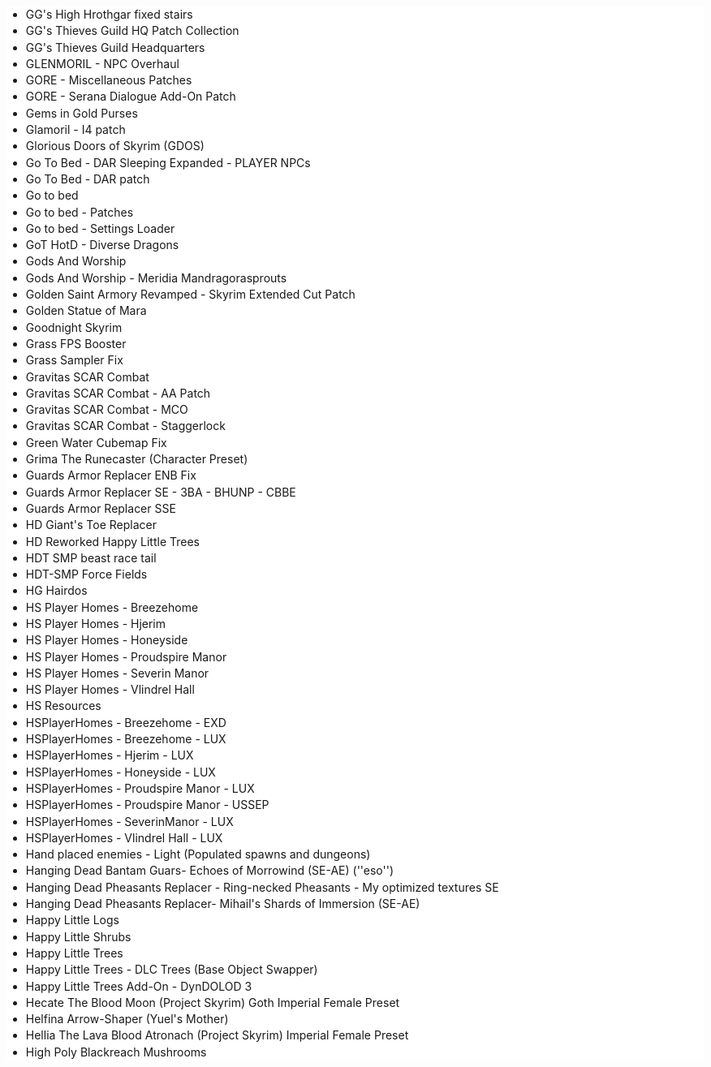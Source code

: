 - GG's High Hrothgar fixed stairs
- GG's Thieves Guild HQ Patch Collection
- GG's Thieves Guild Headquarters
- GLENMORIL - NPC Overhaul
- GORE - Miscellaneous Patches
- GORE - Serana Dialogue Add-On Patch
- Gems in Gold Purses
- Glamoril - I4 patch
- Glorious Doors of Skyrim (GDOS)
- Go To Bed - DAR Sleeping Expanded - PLAYER NPCs
- Go To Bed - DAR patch
- Go to bed
- Go to bed - Patches
- Go to bed - Settings Loader
- GoT HotD - Diverse Dragons
- Gods And Worship
- Gods And Worship - Meridia Mandragorasprouts
- Golden Saint Armory Revamped - Skyrim Extended Cut Patch
- Golden Statue of Mara
- Goodnight Skyrim
- Grass FPS Booster
- Grass Sampler Fix
- Gravitas SCAR Combat
- Gravitas SCAR Combat - AA Patch
- Gravitas SCAR Combat - MCO
- Gravitas SCAR Combat - Staggerlock
- Green Water Cubemap Fix
- Grima The Runecaster (Character Preset)
- Guards Armor Replacer ENB Fix
- Guards Armor Replacer SE - 3BA - BHUNP - CBBE
- Guards Armor Replacer SSE
- HD Giant's Toe Replacer
- HD Reworked Happy Little Trees
- HDT SMP beast race tail
- HDT-SMP Force Fields
- HG Hairdos
- HS Player Homes - Breezehome
- HS Player Homes - Hjerim
- HS Player Homes - Honeyside
- HS Player Homes - Proudspire Manor
- HS Player Homes - Severin Manor
- HS Player Homes - Vlindrel Hall
- HS Resources
- HSPlayerHomes - Breezehome - EXD
- HSPlayerHomes - Breezehome - LUX
- HSPlayerHomes - Hjerim - LUX
- HSPlayerHomes - Honeyside - LUX
- HSPlayerHomes - Proudspire Manor - LUX
- HSPlayerHomes - Proudspire Manor - USSEP
- HSPlayerHomes - SeverinManor - LUX
- HSPlayerHomes - Vlindrel Hall - LUX
- Hand placed enemies - Light (Populated spawns and dungeons)
- Hanging Dead Bantam Guars- Echoes of Morrowind (SE-AE) (''eso'')
- Hanging Dead Pheasants Replacer - Ring-necked Pheasants - My optimized textures SE
- Hanging Dead Pheasants Replacer- Mihail's Shards of Immersion (SE-AE)
- Happy Little Logs
- Happy Little Shrubs
- Happy Little Trees
- Happy Little Trees - DLC Trees (Base Object Swapper)
- Happy Little Trees Add-On - DynDOLOD 3
- Hecate The Blood Moon (Project Skyrim) Goth Imperial Female Preset
- Helfina Arrow-Shaper (Yuel's Mother)
- Hellia The Lava Blood Atronach (Project Skyrim) Imperial Female Preset
- High Poly Blackreach Mushrooms